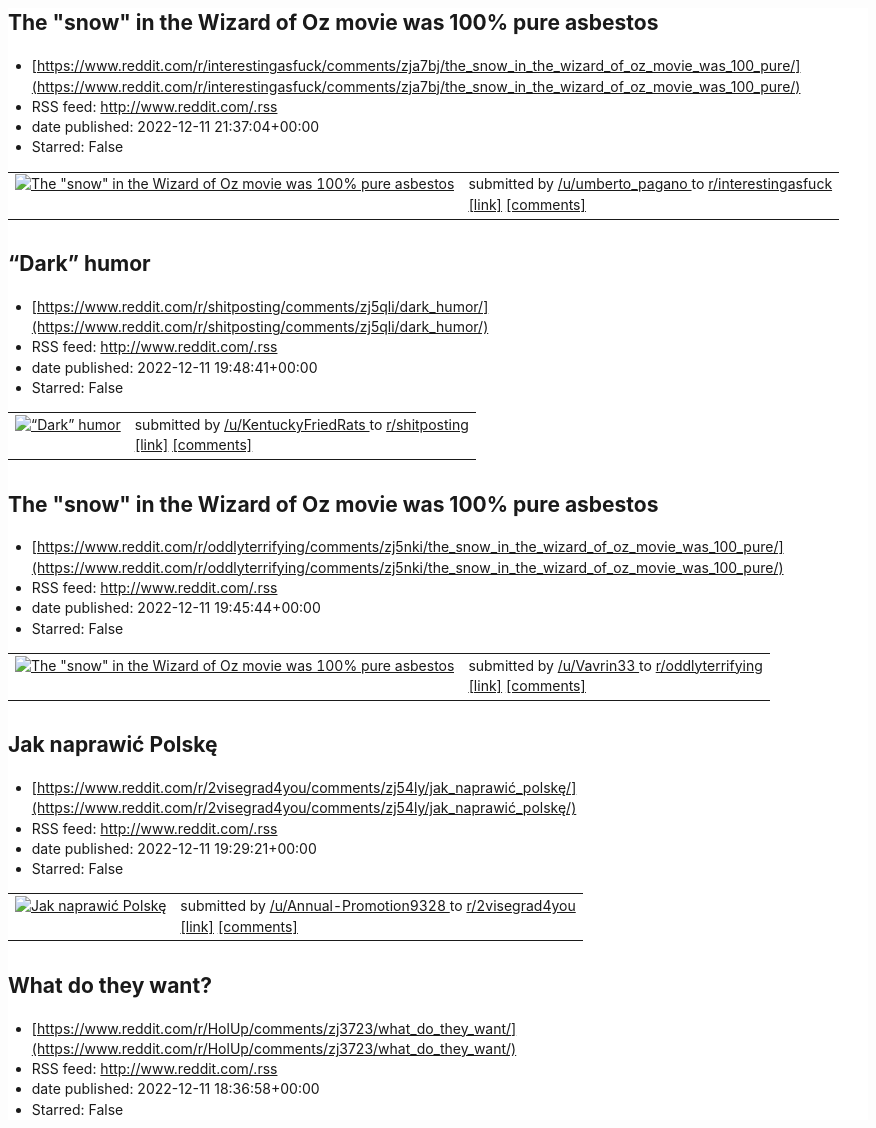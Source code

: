 ## The "snow" in the Wizard of Oz movie was 100% pure asbestos
 - [https://www.reddit.com/r/interestingasfuck/comments/zja7bj/the_snow_in_the_wizard_of_oz_movie_was_100_pure/](https://www.reddit.com/r/interestingasfuck/comments/zja7bj/the_snow_in_the_wizard_of_oz_movie_was_100_pure/)
 - RSS feed: http://www.reddit.com/.rss
 - date published: 2022-12-11 21:37:04+00:00
 - Starred: False

<table> <tr><td> <a href="https://www.reddit.com/r/interestingasfuck/comments/zja7bj/the_snow_in_the_wizard_of_oz_movie_was_100_pure/"> <img alt="The &quot;snow&quot; in the Wizard of Oz movie was 100% pure asbestos" src="https://preview.redd.it/tbeuxl38qd5a1.png?width=640&amp;crop=smart&amp;auto=webp&amp;s=56bffa0a9755c79d4541602ff11060450661e1de" title="The &quot;snow&quot; in the Wizard of Oz movie was 100% pure asbestos" /> </a> </td><td> &#32; submitted by &#32; <a href="https://www.reddit.com/user/umberto_pagano"> /u/umberto_pagano </a> &#32; to &#32; <a href="https://www.reddit.com/r/interestingasfuck/"> r/interestingasfuck </a> <br /> <span><a href="https://i.redd.it/tbeuxl38qd5a1.png">[link]</a></span> &#32; <span><a href="https://www.reddit.com/r/interestingasfuck/comments/zja7bj/the_snow_in_the_wizard_of_oz_movie_was_100_pure/">[comments]</a></span> </td></tr></table>

## “Dark” humor
 - [https://www.reddit.com/r/shitposting/comments/zj5qli/dark_humor/](https://www.reddit.com/r/shitposting/comments/zj5qli/dark_humor/)
 - RSS feed: http://www.reddit.com/.rss
 - date published: 2022-12-11 19:48:41+00:00
 - Starred: False

<table> <tr><td> <a href="https://www.reddit.com/r/shitposting/comments/zj5qli/dark_humor/"> <img alt="“Dark” humor" src="https://preview.redd.it/4c1qhu9w6d5a1.jpg?width=640&amp;crop=smart&amp;auto=webp&amp;s=e32e3c10f73233894ed08193f1103d8cdad48372" title="“Dark” humor" /> </a> </td><td> &#32; submitted by &#32; <a href="https://www.reddit.com/user/KentuckyFriedRats"> /u/KentuckyFriedRats </a> &#32; to &#32; <a href="https://www.reddit.com/r/shitposting/"> r/shitposting </a> <br /> <span><a href="https://i.redd.it/4c1qhu9w6d5a1.jpg">[link]</a></span> &#32; <span><a href="https://www.reddit.com/r/shitposting/comments/zj5qli/dark_humor/">[comments]</a></span> </td></tr></table>

## The "snow" in the Wizard of Oz movie was 100% pure asbestos
 - [https://www.reddit.com/r/oddlyterrifying/comments/zj5nki/the_snow_in_the_wizard_of_oz_movie_was_100_pure/](https://www.reddit.com/r/oddlyterrifying/comments/zj5nki/the_snow_in_the_wizard_of_oz_movie_was_100_pure/)
 - RSS feed: http://www.reddit.com/.rss
 - date published: 2022-12-11 19:45:44+00:00
 - Starred: False

<table> <tr><td> <a href="https://www.reddit.com/r/oddlyterrifying/comments/zj5nki/the_snow_in_the_wizard_of_oz_movie_was_100_pure/"> <img alt="The &quot;snow&quot; in the Wizard of Oz movie was 100% pure asbestos" src="https://preview.redd.it/bhe7cfad6d5a1.jpg?width=640&amp;crop=smart&amp;auto=webp&amp;s=b96abe3fcbc5eb13e2933d5b610f2bdff3fb5d91" title="The &quot;snow&quot; in the Wizard of Oz movie was 100% pure asbestos" /> </a> </td><td> &#32; submitted by &#32; <a href="https://www.reddit.com/user/Vavrin33"> /u/Vavrin33 </a> &#32; to &#32; <a href="https://www.reddit.com/r/oddlyterrifying/"> r/oddlyterrifying </a> <br /> <span><a href="https://i.redd.it/bhe7cfad6d5a1.jpg">[link]</a></span> &#32; <span><a href="https://www.reddit.com/r/oddlyterrifying/comments/zj5nki/the_snow_in_the_wizard_of_oz_movie_was_100_pure/">[comments]</a></span> </td></tr></table>

## Jak naprawić Polskę
 - [https://www.reddit.com/r/2visegrad4you/comments/zj54ly/jak_naprawić_polskę/](https://www.reddit.com/r/2visegrad4you/comments/zj54ly/jak_naprawić_polskę/)
 - RSS feed: http://www.reddit.com/.rss
 - date published: 2022-12-11 19:29:21+00:00
 - Starred: False

<table> <tr><td> <a href="https://www.reddit.com/r/2visegrad4you/comments/zj54ly/jak_naprawić_polskę/"> <img alt="Jak naprawić Polskę" src="https://preview.redd.it/dvtatv3g3d5a1.jpg?width=640&amp;crop=smart&amp;auto=webp&amp;s=d0330185dbe5897192be1404368f2577cdaf2e2a" title="Jak naprawić Polskę" /> </a> </td><td> &#32; submitted by &#32; <a href="https://www.reddit.com/user/Annual-Promotion9328"> /u/Annual-Promotion9328 </a> &#32; to &#32; <a href="https://www.reddit.com/r/2visegrad4you/"> r/2visegrad4you </a> <br /> <span><a href="https://i.redd.it/dvtatv3g3d5a1.jpg">[link]</a></span> &#32; <span><a href="https://www.reddit.com/r/2visegrad4you/comments/zj54ly/jak_naprawić_polskę/">[comments]</a></span> </td></tr></table>

## What do they want?
 - [https://www.reddit.com/r/HolUp/comments/zj3723/what_do_they_want/](https://www.reddit.com/r/HolUp/comments/zj3723/what_do_they_want/)
 - RSS feed: http://www.reddit.com/.rss
 - date published: 2022-12-11 18:36:58+00:00
 - Starred: False

